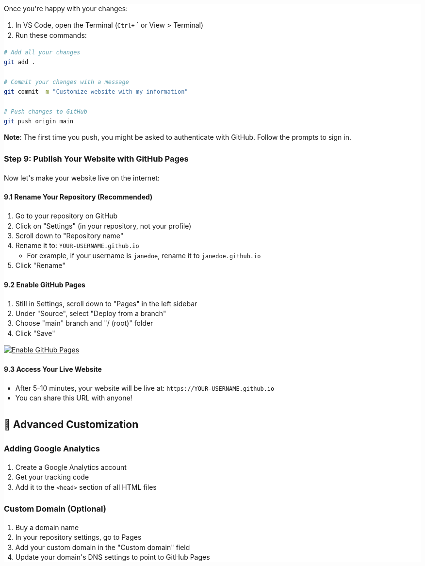 Once you're happy with your changes:

1. In VS Code, open the Terminal (`Ctrl+` ` or View > Terminal)
2. Run these commands:

```bash
# Add all your changes
git add .

# Commit your changes with a message
git commit -m "Customize website with my information"

# Push changes to GitHub
git push origin main
```

**Note**: The first time you push, you might be asked to authenticate with GitHub. Follow the prompts to sign in.

### Step 9: Publish Your Website with GitHub Pages

Now let's make your website live on the internet:

#### 9.1 Rename Your Repository (Recommended)
1. Go to your repository on GitHub
2. Click on "Settings" (in your repository, not your profile)
3. Scroll down to "Repository name"
4. Rename it to: `YOUR-USERNAME.github.io`
   - For example, if your username is `janedoe`, rename it to `janedoe.github.io`
5. Click "Rename"

#### 9.2 Enable GitHub Pages
1. Still in Settings, scroll down to "Pages" in the left sidebar
2. Under "Source", select "Deploy from a branch"
3. Choose "main" branch and "/ (root)" folder
4. Click "Save"

[![Enable GitHub Pages](https://img.shields.io/badge/Enable%20GitHub%20Pages-blue?style=for-the-badge)](https://docs.github.com/en/pages/getting-started-with-github-pages)

#### 9.3 Access Your Live Website
- After 5-10 minutes, your website will be live at: `https://YOUR-USERNAME.github.io`
- You can share this URL with anyone!

## 🔧 Advanced Customization

### Adding Google Analytics
1. Create a Google Analytics account
2. Get your tracking code
3. Add it to the `<head>` section of all HTML files

### Custom Domain (Optional)
1. Buy a domain name
2. In your repository settings, go to Pages
3. Add your custom domain in the "Custom domain" field
4. Update your domain's DNS settings to point to GitHub Pages
